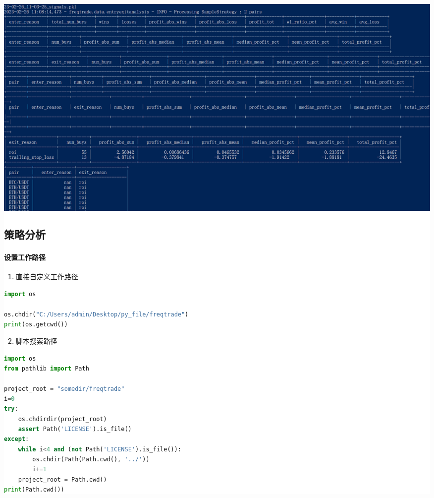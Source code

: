 ![](../../images/202302261108.png)

## 策略分析

#### 设置工作路径

1. 直接自定义工作路径

```python
import os

os.chdir("C:/Users/admin/Desktop/py_file/freqtrade")
print(os.getcwd())
```

2. 脚本搜索路径

```python
import os
from pathlib import Path

project_root = "somedir/freqtrade"
i=0
try:
    os.chdirdir(project_root)
    assert Path('LICENSE').is_file()
except:
    while i<4 and (not Path('LICENSE').is_file()):
        os.chdir(Path(Path.cwd(), '../'))
        i+=1
    project_root = Path.cwd()
print(Path.cwd())
```
